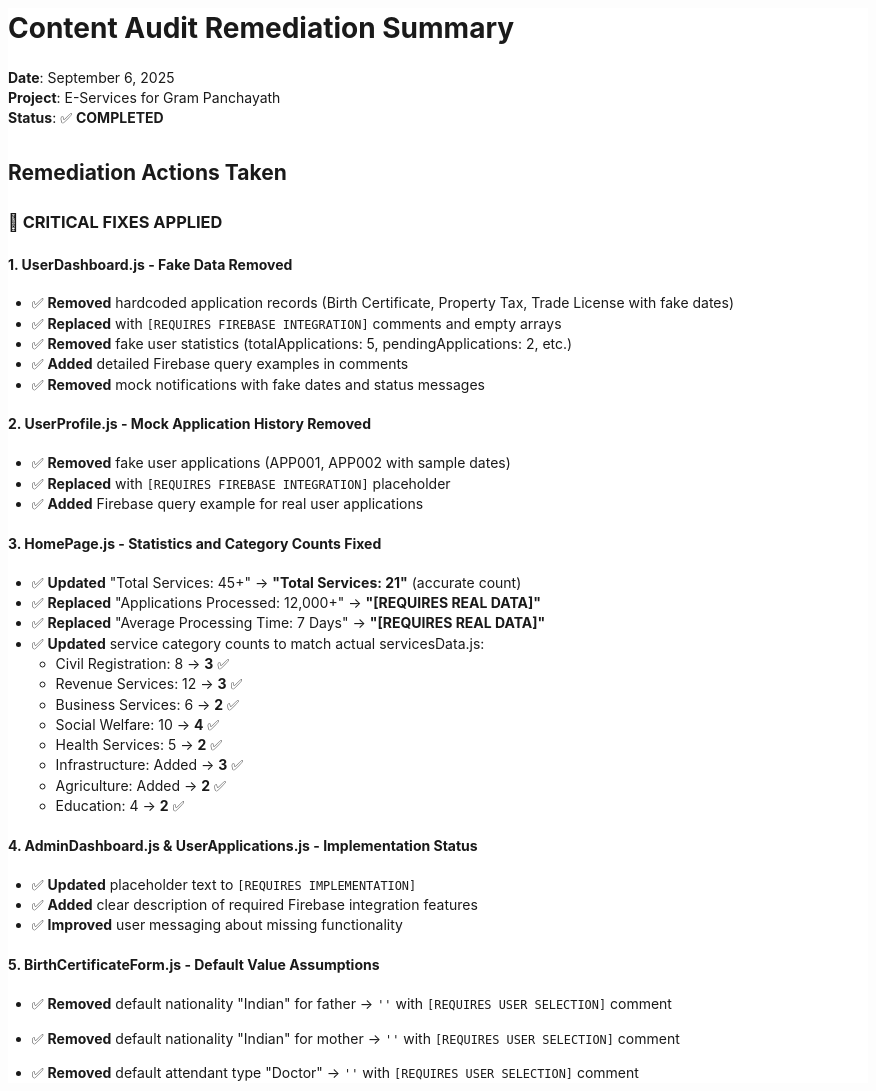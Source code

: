 # Content Audit Remediation Summary

**Date**: September 6, 2025  
**Project**: E-Services for Gram Panchayath  
**Status**: ✅ **COMPLETED**

## Remediation Actions Taken

### 🔧 **CRITICAL FIXES APPLIED**

#### 1. **UserDashboard.js** - Fake Data Removed
- ✅ **Removed** hardcoded application records (Birth Certificate, Property Tax, Trade License with fake dates)
- ✅ **Replaced** with `[REQUIRES FIREBASE INTEGRATION]` comments and empty arrays
- ✅ **Removed** fake user statistics (totalApplications: 5, pendingApplications: 2, etc.)
- ✅ **Added** detailed Firebase query examples in comments
- ✅ **Removed** mock notifications with fake dates and status messages

#### 2. **UserProfile.js** - Mock Application History Removed  
- ✅ **Removed** fake user applications (APP001, APP002 with sample dates)
- ✅ **Replaced** with `[REQUIRES FIREBASE INTEGRATION]` placeholder
- ✅ **Added** Firebase query example for real user applications

#### 3. **HomePage.js** - Statistics and Category Counts Fixed
- ✅ **Updated** "Total Services: 45+" → **"Total Services: 21"** (accurate count)
- ✅ **Replaced** "Applications Processed: 12,000+" → **"[REQUIRES REAL DATA]"**
- ✅ **Replaced** "Average Processing Time: 7 Days" → **"[REQUIRES REAL DATA]"**
- ✅ **Updated** service category counts to match actual servicesData.js:
  - Civil Registration: 8 → **3** ✅
  - Revenue Services: 12 → **3** ✅  
  - Business Services: 6 → **2** ✅
  - Social Welfare: 10 → **4** ✅
  - Health Services: 5 → **2** ✅
  - Infrastructure: Added → **3** ✅
  - Agriculture: Added → **2** ✅
  - Education: 4 → **2** ✅

#### 4. **AdminDashboard.js & UserApplications.js** - Implementation Status
- ✅ **Updated** placeholder text to `[REQUIRES IMPLEMENTATION]`
- ✅ **Added** clear description of required Firebase integration features
- ✅ **Improved** user messaging about missing functionality

#### 5. **BirthCertificateForm.js** - Default Value Assumptions
- ✅ **Removed** default nationality "Indian" for father → `''` with `[REQUIRES USER SELECTION]` comment
- ✅ **Removed** default nationality "Indian" for mother → `''` with `[REQUIRES USER SELECTION]` comment  
- ✅ **Removed** default attendant type "Doctor" → `''` with `[REQUIRES USER SELECTION]` comment


  [userId]: {
  [applicationId]: {
  [serviceId]: {
  [notificationId]: {